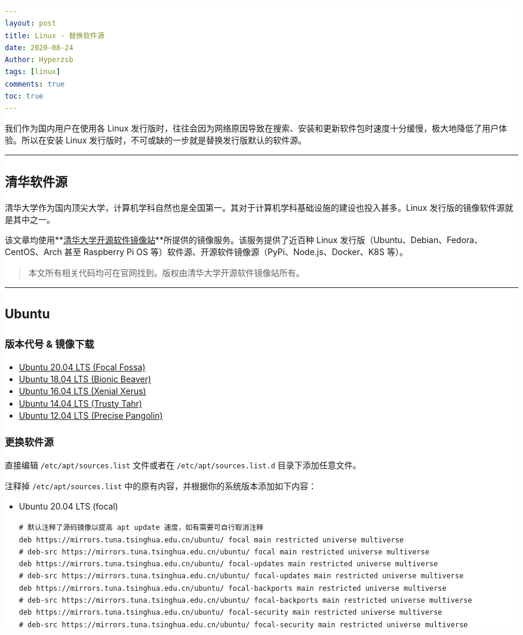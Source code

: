 ```yaml
---
layout: post
title: Linux - 替换软件源
date: 2020-08-24
Author: Hyperzsb
tags: [linux]
comments: true
toc: true
---
```


我们作为国内用户在使用各 Linux 发行版时，往往会因为网络原因导致在搜索、安装和更新软件包时速度十分缓慢，极大地降低了用户体验。所以在安装 Linux 发行版时，不可或缺的一步就是替换发行版默认的软件源。





---

## 清华软件源

清华大学作为国内顶尖大学，计算机学科自然也是全国第一。其对于计算机学科基础设施的建设也投入甚多。Linux 发行版的镜像软件源就是其中之一。

该文章均使用**[清华大学开源软件镜像站](https://mirrors.tuna.tsinghua.edu.cn/help/AOSP/)**所提供的镜像服务。该服务提供了近百种 Linux 发行版（Ubuntu、Debian、Fedora、CentOS、Arch 甚至 Raspberry Pi OS 等）软件源、开源软件镜像源（PyPi、Node.js、Docker、K8S 等）。

>  本文所有相关代码均可在官网找到。版权由清华大学开源软件镜像站所有。



---

## Ubuntu

### 版本代号 & 镜像下载

- [Ubuntu 20.04 LTS (Focal Fossa)](https://releases.ubuntu.com/20.04/)
- [Ubuntu 18.04 LTS (Bionic Beaver)](https://releases.ubuntu.com/18.04/)
- [Ubuntu 16.04 LTS (Xenial Xerus)](https://releases.ubuntu.com/16.04/)
- [Ubuntu 14.04 LTS (Trusty Tahr)](https://releases.ubuntu.com/14.04/)
- [Ubuntu 12.04 LTS (Precise Pangolin)](https://releases.ubuntu.com/12.04/)

### 更换软件源

直接编辑 `/etc/apt/sources.list` 文件或者在 `/etc/apt/sources.list.d` 目录下添加任意文件。

注释掉 `/etc/apt/sources.list` 中的原有内容，并根据你的系统版本添加如下内容：

- Ubuntu 20.04 LTS (focal)

  ```
  # 默认注释了源码镜像以提高 apt update 速度，如有需要可自行取消注释
  deb https://mirrors.tuna.tsinghua.edu.cn/ubuntu/ focal main restricted universe multiverse
  # deb-src https://mirrors.tuna.tsinghua.edu.cn/ubuntu/ focal main restricted universe multiverse
  deb https://mirrors.tuna.tsinghua.edu.cn/ubuntu/ focal-updates main restricted universe multiverse
  # deb-src https://mirrors.tuna.tsinghua.edu.cn/ubuntu/ focal-updates main restricted universe multiverse
  deb https://mirrors.tuna.tsinghua.edu.cn/ubuntu/ focal-backports main restricted universe multiverse
  # deb-src https://mirrors.tuna.tsinghua.edu.cn/ubuntu/ focal-backports main restricted universe multiverse
  deb https://mirrors.tuna.tsinghua.edu.cn/ubuntu/ focal-security main restricted universe multiverse
  # deb-src https://mirrors.tuna.tsinghua.edu.cn/ubuntu/ focal-security main restricted universe multiverse
  
  ```